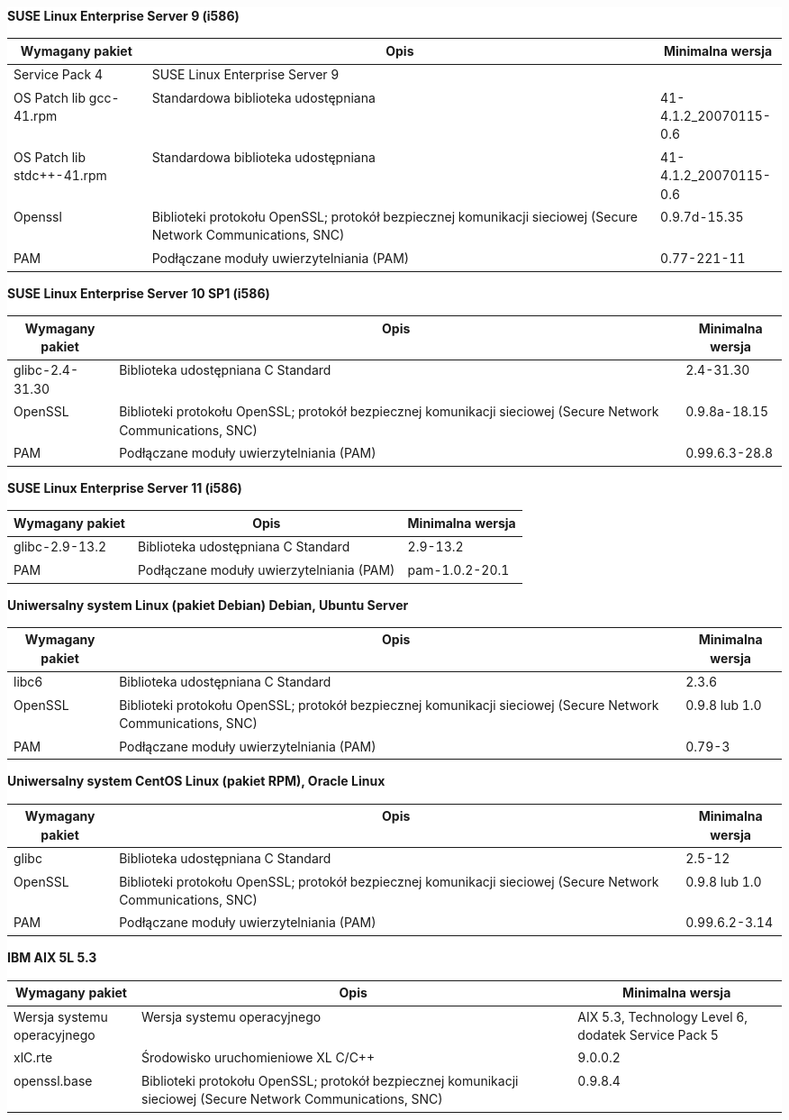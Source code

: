  **SUSE Linux Enterprise Server 9 (i586)**  

|Wymagany pakiet|Opis|Minimalna wersja|  
|----------------------|-----------------|---------------------|  
|Service Pack 4|SUSE Linux Enterprise Server 9||  
|OS Patch lib gcc-41.rpm|Standardowa biblioteka udostępniana|41-4.1.2_20070115-0.6|  
|OS Patch lib stdc++-41.rpm|Standardowa biblioteka udostępniana|41-4.1.2_20070115-0.6|  
|Openssl|Biblioteki protokołu OpenSSL; protokół bezpiecznej komunikacji sieciowej (Secure Network Communications, SNC)|0.9.7d-15.35|  
|PAM|Podłączane moduły uwierzytelniania (PAM)|0.77-221-11|  

 **SUSE Linux Enterprise Server 10 SP1 (i586)**  

|Wymagany pakiet|Opis|Minimalna wersja|  
|----------------------|-----------------|---------------------|  
|glibc-2.4-31.30|Biblioteka udostępniana C Standard|2.4-31.30|  
|OpenSSL|Biblioteki protokołu OpenSSL; protokół bezpiecznej komunikacji sieciowej (Secure Network Communications, SNC)|0.9.8a-18.15|  
|PAM|Podłączane moduły uwierzytelniania (PAM)|0.99.6.3-28.8|  

 **SUSE Linux Enterprise Server 11 (i586)**  

|Wymagany pakiet|Opis|Minimalna wersja|  
|----------------------|-----------------|---------------------|  
|glibc-2.9-13.2|Biblioteka udostępniana C Standard|2.9-13.2|  
|PAM|Podłączane moduły uwierzytelniania (PAM)|pam-1.0.2-20.1|  

 **Uniwersalny system Linux (pakiet Debian) Debian, Ubuntu Server**  

|Wymagany pakiet|Opis|Minimalna wersja|  
|----------------------|-----------------|---------------------|  
|libc6|Biblioteka udostępniana C Standard|2.3.6|  
|OpenSSL|Biblioteki protokołu OpenSSL; protokół bezpiecznej komunikacji sieciowej (Secure Network Communications, SNC)|0.9.8 lub 1.0|  
|PAM|Podłączane moduły uwierzytelniania (PAM)|0.79-3|  

 **Uniwersalny system CentOS Linux (pakiet RPM), Oracle Linux**  

|Wymagany pakiet|Opis|Minimalna wersja|  
|----------------------|-----------------|---------------------|  
|glibc|Biblioteka udostępniana C Standard|2.5-12|  
|OpenSSL|Biblioteki protokołu OpenSSL; protokół bezpiecznej komunikacji sieciowej (Secure Network Communications, SNC)|0.9.8 lub 1.0|  
|PAM|Podłączane moduły uwierzytelniania (PAM)|0.99.6.2-3.14|  

 **IBM AIX 5L 5.3**  

|Wymagany pakiet|Opis|Minimalna wersja|  
|----------------------|-----------------|---------------------|  
|Wersja systemu operacyjnego|Wersja systemu operacyjnego|AIX 5.3, Technology Level 6, dodatek Service Pack 5|  
|xlC.rte|Środowisko uruchomieniowe XL C/C++|9.0.0.2|  
|openssl.base|Biblioteki protokołu OpenSSL; protokół bezpiecznej komunikacji sieciowej (Secure Network Communications, SNC)|0.9.8.4|  
